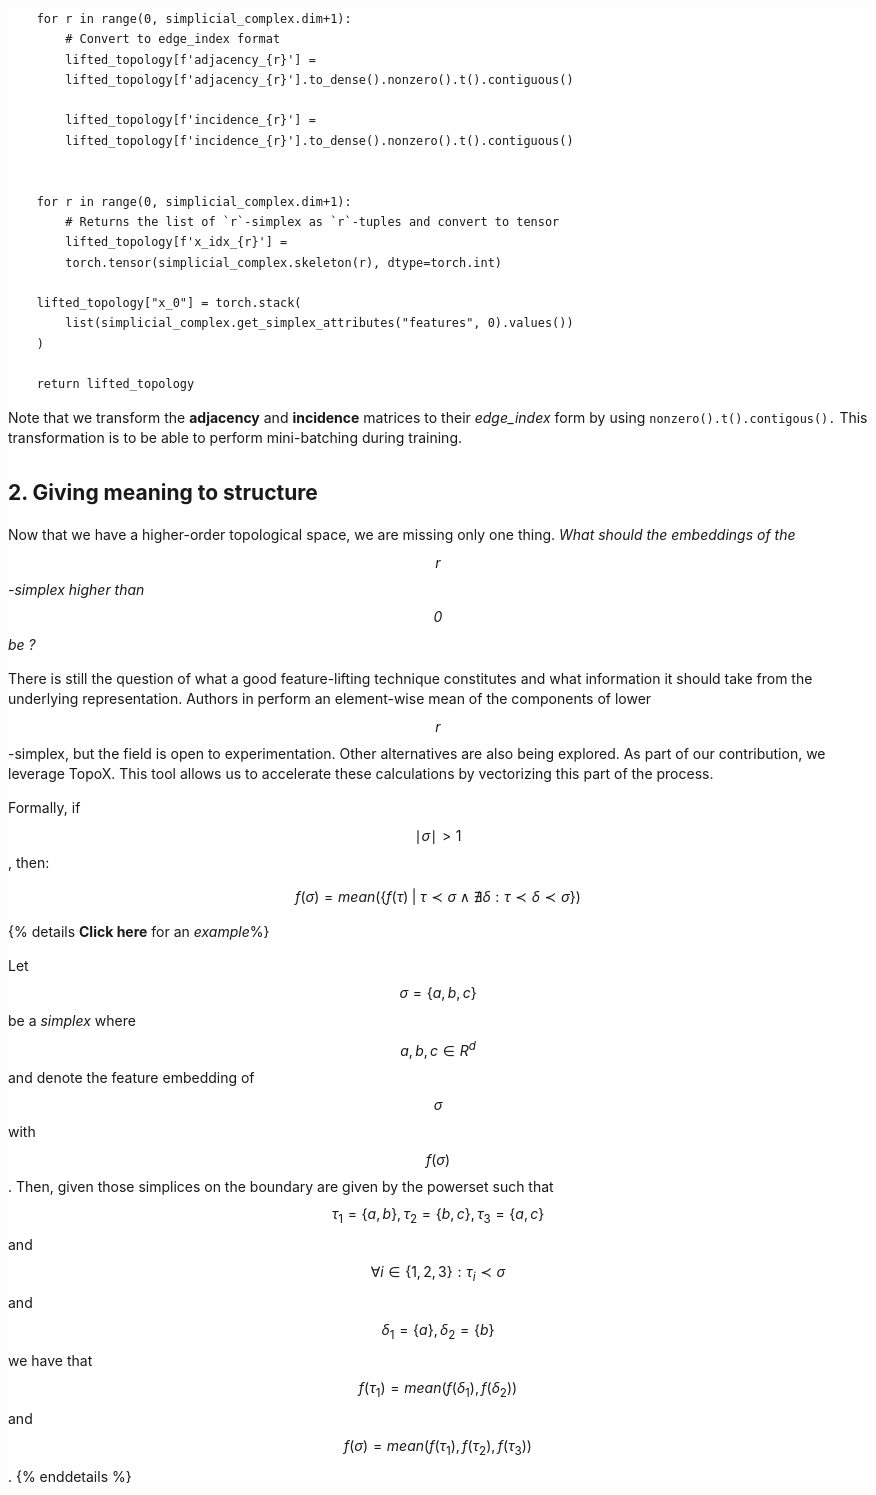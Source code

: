         for r in range(0, simplicial_complex.dim+1):
            # Convert to edge_index format
            lifted_topology[f'adjacency_{r}'] = 
            lifted_topology[f'adjacency_{r}'].to_dense().nonzero().t().contiguous()

            lifted_topology[f'incidence_{r}'] = 
            lifted_topology[f'incidence_{r}'].to_dense().nonzero().t().contiguous()


        for r in range(0, simplicial_complex.dim+1):
            # Returns the list of `r`-simplex as `r`-tuples and convert to tensor
            lifted_topology[f'x_idx_{r}'] = 
            torch.tensor(simplicial_complex.skeleton(r), dtype=torch.int)

        lifted_topology["x_0"] = torch.stack(
            list(simplicial_complex.get_simplex_attributes("features", 0).values())
        )

        return lifted_topology

</d-code>

Note that we transform the **adjacency** and **incidence** matrices to their *edge_index* form by using `nonzero().t().contigous().` This transformation is to be able to perform mini-batching during training.


## 2. Giving meaning to structure

Now that we have a higher-order topological space, we are missing only one thing. *What should the embeddings of the $$r$$-simplex higher than $$0$$ be ?*

There is still the question of what a good feature-lifting technique constitutes and what information it should take from the underlying representation. Authors in <d-cite key="eijkelboom2023n"></d-cite> perform an element-wise mean of the components of lower $$r$$-simplex, but the field is open to experimentation. Other alternatives are also being explored. As part of our contribution, we leverage TopoX. This tool allows us to accelerate these calculations by vectorizing this part of the process.
 
Formally, if $$\mid \sigma \mid > 1$$, then:

$$
 f(\sigma) = mean(\{ f(\tau) \; | \; \tau \prec \sigma \wedge \nexists \delta:   \tau \prec \delta \prec \sigma \})
$$

{% details **Click here** for an *example*%}

Let $$\sigma = \{a, b, c\}$$ be a *simplex* where $$a,b,c \in R^d$$ and denote the feature embedding of $$\sigma$$ with $$f(\sigma)$$. Then, given those simplices on the boundary are given by the powerset such that $$\tau_1 = \{a, b\}, \tau_2=\{b, c\}, \tau_3=\{a, c\}$$ and $$\forall i \in \{1, 2, 3\}: \tau_i \prec \sigma $$ and $$\delta_1=\{a\}, \delta_2=\{b\}$$ we have that $$f(\tau_1) = mean(f(\delta_1), f(\delta_2))$$ and $$f(\sigma) = mean(f(\tau_1), f(\tau_2), f(\tau_3))$$.
{% enddetails %}
